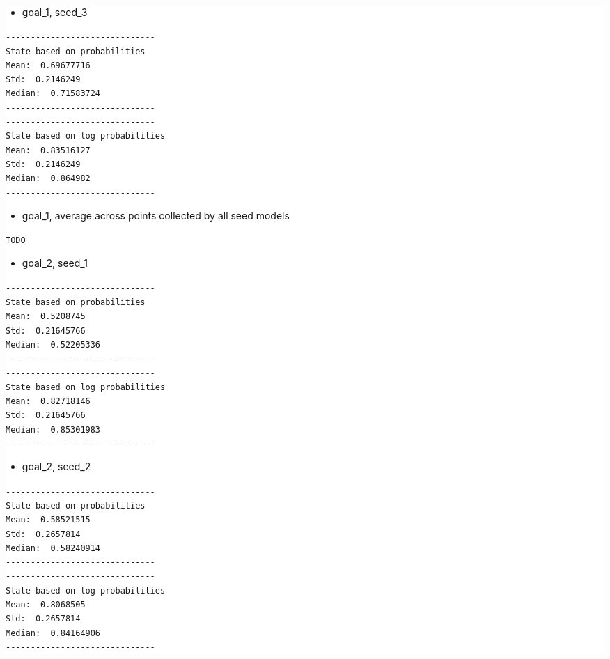 - goal_1, seed_3
```
------------------------------
State based on probabilities
Mean:  0.69677716
Std:  0.2146249
Median:  0.71583724
------------------------------
------------------------------
State based on log probabilities
Mean:  0.83516127
Std:  0.2146249
Median:  0.864982
------------------------------

```

- goal_1, average across points collected by all seed models
```
TODO
```


- goal_2, seed_1
```
------------------------------
State based on probabilities
Mean:  0.5208745
Std:  0.21645766
Median:  0.52205336
------------------------------
------------------------------
State based on log probabilities
Mean:  0.82718146
Std:  0.21645766
Median:  0.85301983
------------------------------
```

- goal_2, seed_2
```
------------------------------
State based on probabilities
Mean:  0.58521515
Std:  0.2657814
Median:  0.58240914
------------------------------
------------------------------
State based on log probabilities
Mean:  0.8068505
Std:  0.2657814
Median:  0.84164906
------------------------------

```
